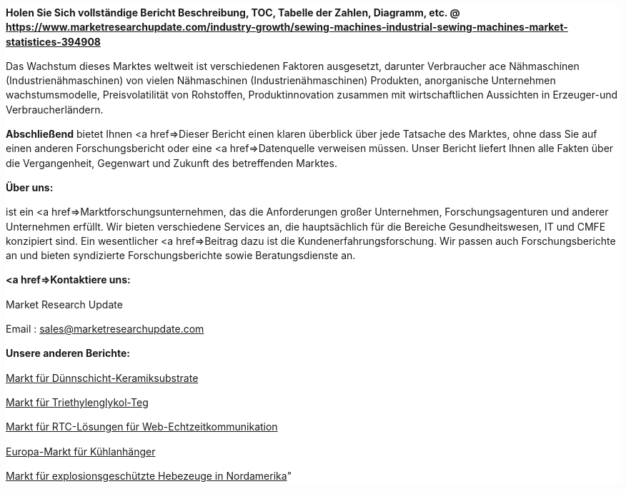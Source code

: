 <strong>Holen Sie Sich vollständige Bericht Beschreibung, TOC, Tabelle der Zahlen, Diagramm, etc. @ </strong><strong><a href=https://www.marketresearchupdate.com/industry-growth/sewing-machines-industrial-sewing-machines-market-statistices-394908>https://www.marketresearchupdate.com/industry-growth/sewing-machines-industrial-sewing-machines-market-statistices-394908</a></font></strong>

Das Wachstum dieses Marktes weltweit ist verschiedenen Faktoren ausgesetzt, darunter Verbraucher ace Nähmaschinen (Industrienähmaschinen) von vielen Nähmaschinen (Industrienähmaschinen) Produkten, anorganische Unternehmen wachstumsmodelle, Preisvolatilität von Rohstoffen, Produktinnovation zusammen mit wirtschaftlichen Aussichten in Erzeuger-und Verbraucherländern.

<strong>Abschließend</strong> bietet Ihnen <a href=>Dieser</a> Bericht einen klaren überblick über jede Tatsache des Marktes, ohne dass Sie auf einen anderen Forschungsbericht oder eine <a href=>Datenquelle</a> verweisen müssen. Unser Bericht liefert Ihnen alle Fakten über die Vergangenheit, Gegenwart und Zukunft des betreffenden Marktes.

<strong>Über uns:</strong>

 ist ein <a href=>Marktfors</a>chungsunternehmen, das die Anforderungen großer Unternehmen, Forschungsagenturen und anderer Unternehmen erfüllt. Wir bieten verschiedene Services an, die hauptsächlich für die Bereiche Gesundheitswesen, IT und CMFE konzipiert sind. Ein wesentlicher <a href=>Beitrag</a> dazu ist die Kundenerfahrungsforschung. Wir passen auch Forschungsberichte an und bieten syndizierte Forschungsberichte sowie Beratungsdienste an.

<strong><a href=>Kontaktiere uns:</a></strong>

Market Research Update

Email : sales@marketresearchupdate.com

<strong>Unsere anderen Berichte:</strong>

<a href=https://www.linkedin.com/pulse/thin-film-ceramic-substrates-market-size-growth>Markt für Dünnschicht-Keramiksubstrate</a>

<a href=https://www.linkedin.com/pulse/triethylene-glycol-teg-market-size-emerging>Markt für Triethylenglykol-Teg</a>

<a href=https://www.linkedin.com/pulse/web-real-time-communication-rtc-solution-market-1f>Markt für RTC-Lösungen für Web-Echtzeitkommunikation</a>

<a href=https://www.linkedin.com/pulse/europe-refrigerated-trailer-market>Europa-Markt für Kühlanhänger</a>

<a href=https://www.linkedin.com/pulse/north-america-explosion-proof-hoist-market-2023>Markt für explosionsgeschützte Hebezeuge in Nordamerika</a>"
